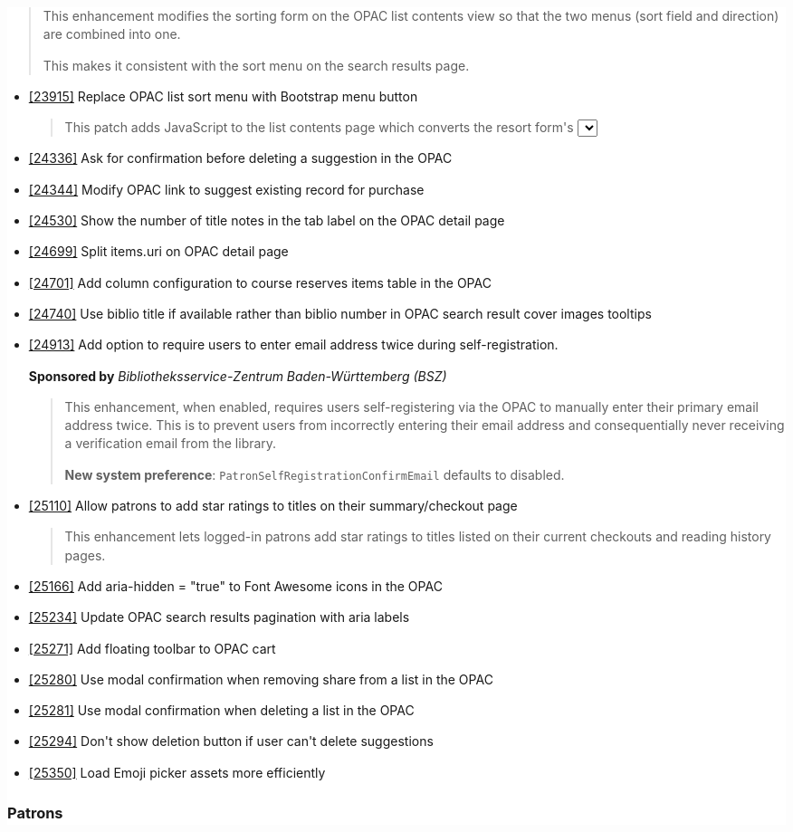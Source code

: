   >This enhancement modifies the sorting form on the OPAC list contents view so that the two menus (sort field and direction) are combined into one.
  >
  >This makes it consistent with the sort menu on the search results page.
- [[23915]](http://bugs.koha-community.org/bugzilla3/show_bug.cgi?id=23915) Replace OPAC list sort menu with Bootstrap menu button

  >This patch adds JavaScript to the list contents page which converts the resort form's <select> menu into a Bootstrap dropdown menu. This allows for a more compact and consistent display.
- [[24336]](http://bugs.koha-community.org/bugzilla3/show_bug.cgi?id=24336) Ask for confirmation before deleting a suggestion in the OPAC
- [[24344]](http://bugs.koha-community.org/bugzilla3/show_bug.cgi?id=24344) Modify OPAC link to suggest existing record for purchase
- [[24530]](http://bugs.koha-community.org/bugzilla3/show_bug.cgi?id=24530) Show the number of title notes in the tab label on the OPAC detail page
- [[24699]](http://bugs.koha-community.org/bugzilla3/show_bug.cgi?id=24699) Split items.uri on OPAC detail page
- [[24701]](http://bugs.koha-community.org/bugzilla3/show_bug.cgi?id=24701) Add column configuration to course reserves items table in the OPAC
- [[24740]](http://bugs.koha-community.org/bugzilla3/show_bug.cgi?id=24740) Use biblio title if available rather than biblio number in OPAC search result cover images tooltips
- [[24913]](http://bugs.koha-community.org/bugzilla3/show_bug.cgi?id=24913) Add option to require users to enter email address twice during self-registration.

  **Sponsored by** *Bibliotheksservice-Zentrum Baden-Württemberg (BSZ)*

  >This enhancement, when enabled, requires users self-registering via the OPAC to manually enter their primary email address twice. This is to prevent users from incorrectly entering their email address and consequentially never receiving a verification email from the library.
  >
  >**New system preference**: `PatronSelfRegistrationConfirmEmail` defaults to disabled.
- [[25110]](http://bugs.koha-community.org/bugzilla3/show_bug.cgi?id=25110) Allow patrons to add star ratings to titles on their summary/checkout page

  >This enhancement lets logged-in patrons add star ratings to titles listed on their current checkouts and reading history pages.
- [[25166]](http://bugs.koha-community.org/bugzilla3/show_bug.cgi?id=25166) Add aria-hidden = "true" to Font Awesome icons in the OPAC
- [[25234]](http://bugs.koha-community.org/bugzilla3/show_bug.cgi?id=25234) Update OPAC search results pagination with aria labels
- [[25271]](http://bugs.koha-community.org/bugzilla3/show_bug.cgi?id=25271) Add floating toolbar to OPAC cart
- [[25280]](http://bugs.koha-community.org/bugzilla3/show_bug.cgi?id=25280) Use modal confirmation when removing share from a list in the OPAC
- [[25281]](http://bugs.koha-community.org/bugzilla3/show_bug.cgi?id=25281) Use modal confirmation when deleting a list in the OPAC
- [[25294]](http://bugs.koha-community.org/bugzilla3/show_bug.cgi?id=25294) Don't show deletion button if user can't delete suggestions
- [[25350]](http://bugs.koha-community.org/bugzilla3/show_bug.cgi?id=25350) Load Emoji picker assets more efficiently

### Patrons
